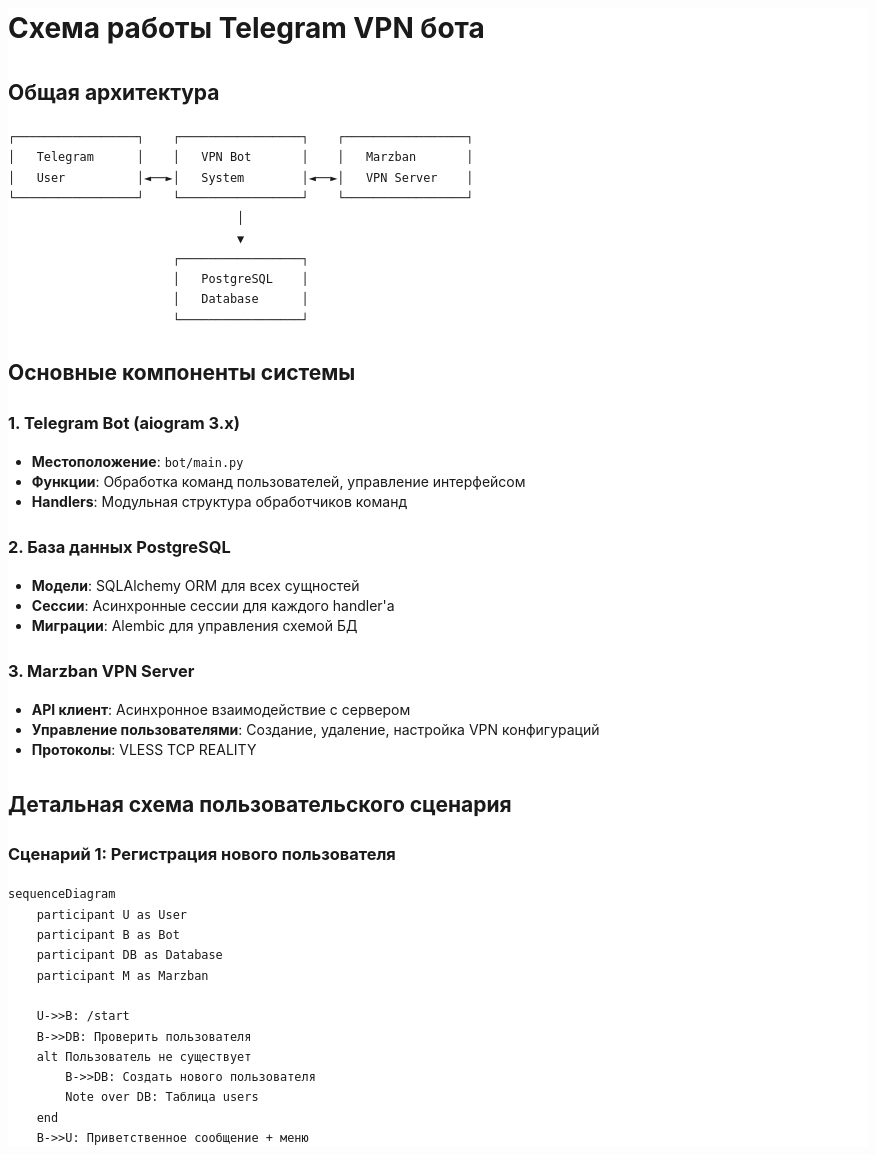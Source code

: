 # Схема работы Telegram VPN бота

## Общая архитектура

```
┌─────────────────┐    ┌─────────────────┐    ┌─────────────────┐
│   Telegram      │    │   VPN Bot       │    │   Marzban       │
│   User          │◄──►│   System        │◄──►│   VPN Server    │
└─────────────────┘    └─────────────────┘    └─────────────────┘
                                │
                                ▼
                       ┌─────────────────┐
                       │   PostgreSQL    │
                       │   Database      │
                       └─────────────────┘
```

## Основные компоненты системы

### 1. Telegram Bot (aiogram 3.x)
- **Местоположение**: `bot/main.py`
- **Функции**: Обработка команд пользователей, управление интерфейсом
- **Handlers**: Модульная структура обработчиков команд

### 2. База данных PostgreSQL
- **Модели**: SQLAlchemy ORM для всех сущностей
- **Сессии**: Асинхронные сессии для каждого handler'а
- **Миграции**: Alembic для управления схемой БД

### 3. Marzban VPN Server
- **API клиент**: Асинхронное взаимодействие с сервером
- **Управление пользователями**: Создание, удаление, настройка VPN конфигураций
- **Протоколы**: VLESS TCP REALITY

## Детальная схема пользовательского сценария

### Сценарий 1: Регистрация нового пользователя

```mermaid
sequenceDiagram
    participant U as User
    participant B as Bot
    participant DB as Database
    participant M as Marzban

    U->>B: /start
    B->>DB: Проверить пользователя
    alt Пользователь не существует
        B->>DB: Создать нового пользователя
        Note over DB: Таблица users
    end
    B->>U: Приветственное сообщение + меню
```
